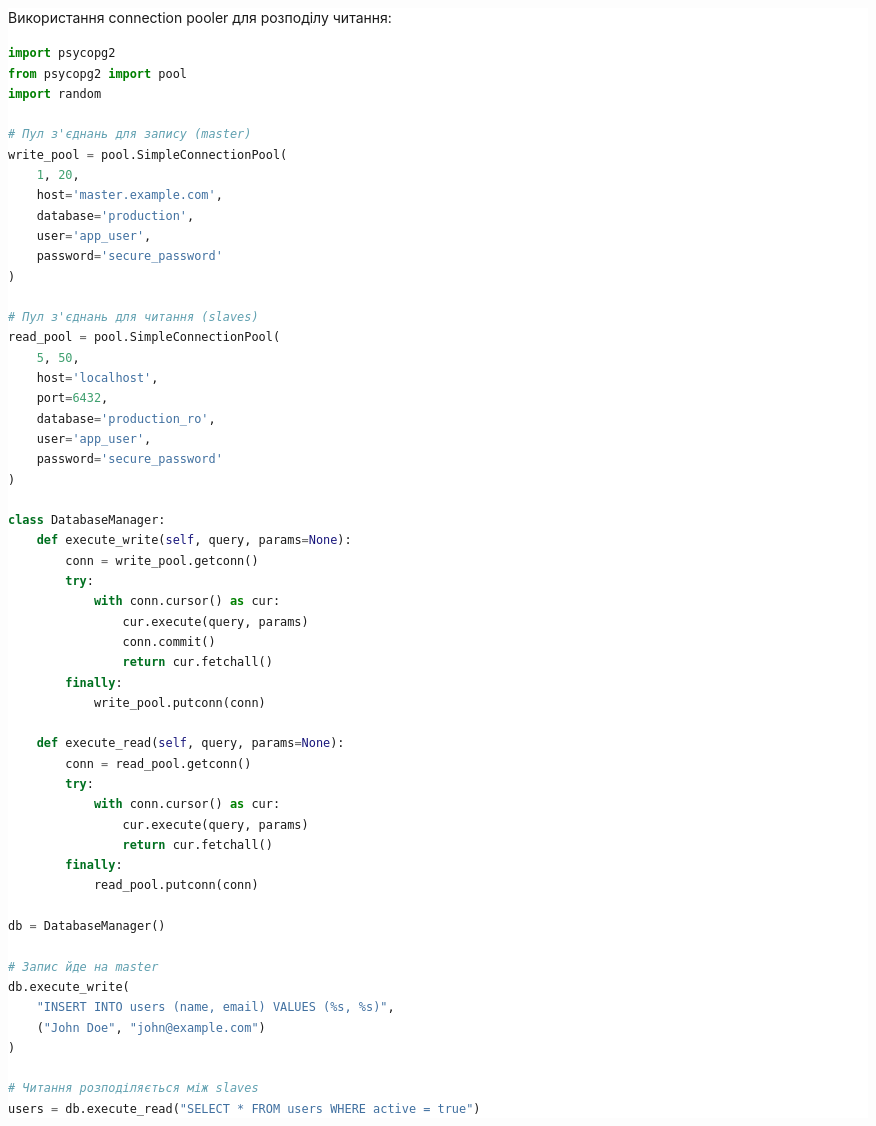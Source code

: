 Використання connection pooler для розподілу читання:

```python
import psycopg2
from psycopg2 import pool
import random

# Пул з'єднань для запису (master)
write_pool = pool.SimpleConnectionPool(
    1, 20,
    host='master.example.com',
    database='production',
    user='app_user',
    password='secure_password'
)

# Пул з'єднань для читання (slaves)
read_pool = pool.SimpleConnectionPool(
    5, 50,
    host='localhost',
    port=6432,
    database='production_ro',
    user='app_user',
    password='secure_password'
)

class DatabaseManager:
    def execute_write(self, query, params=None):
        conn = write_pool.getconn()
        try:
            with conn.cursor() as cur:
                cur.execute(query, params)
                conn.commit()
                return cur.fetchall()
        finally:
            write_pool.putconn(conn)

    def execute_read(self, query, params=None):
        conn = read_pool.getconn()
        try:
            with conn.cursor() as cur:
                cur.execute(query, params)
                return cur.fetchall()
        finally:
            read_pool.putconn(conn)

db = DatabaseManager()

# Запис йде на master
db.execute_write(
    "INSERT INTO users (name, email) VALUES (%s, %s)",
    ("John Doe", "john@example.com")
)

# Читання розподіляється між slaves
users = db.execute_read("SELECT * FROM users WHERE active = true")
```
